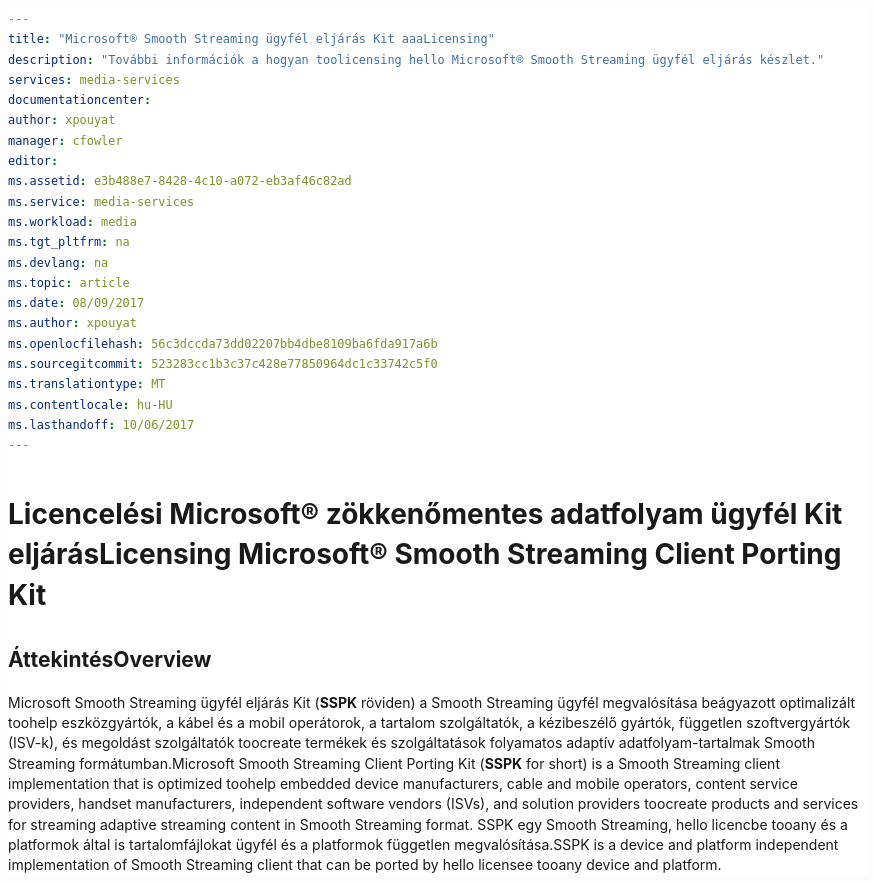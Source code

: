 ```yaml
---
title: "Microsoft® Smooth Streaming ügyfél eljárás Kit aaaLicensing"
description: "További információk a hogyan toolicensing hello Microsoft® Smooth Streaming ügyfél eljárás készlet."
services: media-services
documentationcenter: 
author: xpouyat
manager: cfowler
editor: 
ms.assetid: e3b488e7-8428-4c10-a072-eb3af46c82ad
ms.service: media-services
ms.workload: media
ms.tgt_pltfrm: na
ms.devlang: na
ms.topic: article
ms.date: 08/09/2017
ms.author: xpouyat
ms.openlocfilehash: 56c3dccda73dd02207bb4dbe8109ba6fda917a6b
ms.sourcegitcommit: 523283cc1b3c37c428e77850964dc1c33742c5f0
ms.translationtype: MT
ms.contentlocale: hu-HU
ms.lasthandoff: 10/06/2017
---
```

# <a name="licensing-microsoft-smooth-streaming-client-porting-kit"></a><span data-ttu-id="c3be5-103">Licencelési Microsoft® zökkenőmentes adatfolyam ügyfél Kit eljárás</span><span class="sxs-lookup"><span data-stu-id="c3be5-103">Licensing Microsoft® Smooth Streaming Client Porting Kit</span></span>
## <a name="overview"></a><span data-ttu-id="c3be5-104">Áttekintés</span><span class="sxs-lookup"><span data-stu-id="c3be5-104">Overview</span></span>
<span data-ttu-id="c3be5-105">Microsoft Smooth Streaming ügyfél eljárás Kit (**SSPK** röviden) a Smooth Streaming ügyfél megvalósítása beágyazott optimalizált toohelp eszközgyártók, a kábel és a mobil operátorok, a tartalom szolgáltatók, a kézibeszélő gyártók, független szoftvergyártók (ISV-k), és megoldást szolgáltatók toocreate termékek és szolgáltatások folyamatos adaptív adatfolyam-tartalmak Smooth Streaming formátumban.</span><span class="sxs-lookup"><span data-stu-id="c3be5-105">Microsoft Smooth Streaming Client Porting Kit (**SSPK** for short) is a Smooth Streaming client implementation that is optimized toohelp embedded device manufacturers, cable and mobile operators, content service providers, handset manufacturers, independent software vendors (ISVs), and solution providers toocreate products and services for streaming adaptive streaming content in Smooth Streaming format.</span></span> <span data-ttu-id="c3be5-106">SSPK egy Smooth Streaming, hello licencbe tooany és a platformok által is tartalomfájlokat ügyfél és a platformok független megvalósítása.</span><span class="sxs-lookup"><span data-stu-id="c3be5-106">SSPK is a device and platform independent implementation of Smooth Streaming client that can be ported by hello licensee tooany device and platform.</span></span> 
